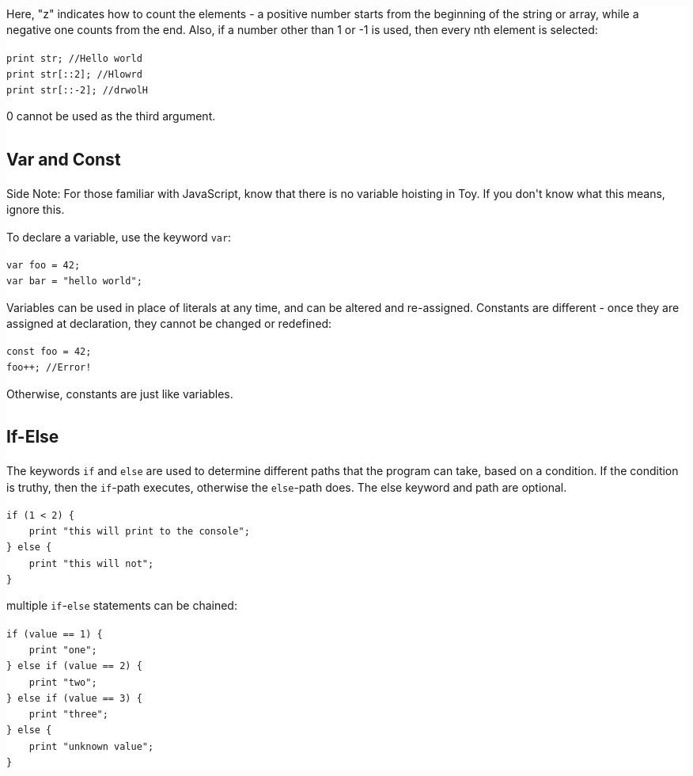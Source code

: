 Here, "z" indicates how to count the elements - a positive number starts from the beginning of the string or array, while a negative one counts from the end. Also, if a number other than 1 or -1 is used, then every nth element is selected:

```
print str; //Hello world
print str[::2]; //Hlowrd
print str[::-2]; //drwolH
```

0 cannot be used as the third argument.

## Var and Const

Side Note: For those familiar with JavaScript, know that there is no variable hoisting in Toy. If you don't know what this means, ignore this.

To declare a variable, use the keyword `var`:

```
var foo = 42;
var bar = "hello world";
```

Variables can be used in place of literals at any time, and can be altered and re-assigned. Constants are different - once they are assigned at declaration, they cannot be changed or redefined:

```
const foo = 42;
foo++; //Error!
```

Otherwise, constants are just like variables.

## If-Else

The keywords `if` and `else` are used to determine different paths that the program can take, based on a condition. If the condition is truthy, then the `if`-path executes, otherwise the `else`-path does. The else keyword and path are optional.

```
if (1 < 2) {
	print "this will print to the console";
} else {
	print "this will not";
}
```

multiple `if`-`else` statements can be chained:

```
if (value == 1) {
	print "one";
} else if (value == 2) {
	print "two";
} else if (value == 3) {
	print "three";
} else {
	print "unknown value";
}
```
